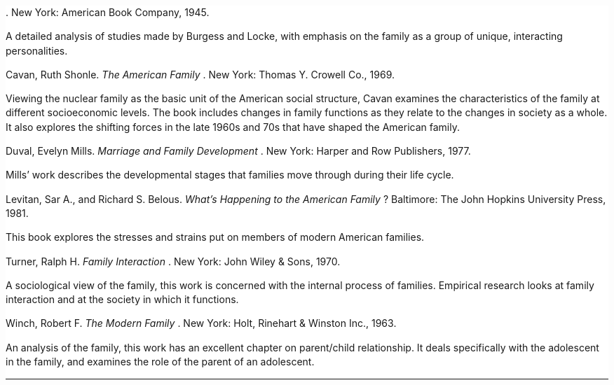 </i>
. New York: American Book Company, 1945.
</p>
<p>
A detailed analysis of studies made by Burgess and Locke, with emphasis on the family as a group of unique, interacting personalities.
</p>
<p>
Cavan, Ruth Shonle.
<i>
The American Family
</i>
. New York: Thomas Y. Crowell Co., 1969.
</p>
<p>
Viewing the nuclear family as the basic unit of the American social structure, Cavan examines the characteristics of the family at different socioeconomic levels. The book includes changes in family functions as they relate to the changes in society as a whole. It also explores the shifting forces in the late 1960s and 70s that have shaped the American family.
</p>
<p>
Duval, Evelyn Mills.
<i>
Marriage and Family Development
</i>
. New York: Harper and Row Publishers, 1977.
</p>
<p>
Mills’ work describes the developmental stages that families move through during their life cycle.
</p>
<p>
Levitan, Sar A., and Richard S. Belous.
<i>
What’s Happening to the American Family
</i>
? Baltimore: The John Hopkins University Press, 1981.
</p>
<p>
This book explores the stresses and strains put on members of modern American families.
</p>
<p>
Turner, Ralph H.
<i>
Family Interaction
</i>
. New York: John Wiley &amp; Sons, 1970.
</p>
<p>
A sociological view of the family, this work is concerned with the internal process of families. Empirical research looks at family interaction and at the society in which it functions.
</p>
<p>
Winch, Robert F.
<i>
The Modern Family
</i>
. New York: Holt, Rinehart &amp; Winston Inc., 1963.
</p>
<p>
An analysis of the family, this work has an excellent chapter on parent/child relationship. It deals specifically with the adolescent in the family, and examines the role of the parent of an adolescent.
</p>
<hr/>